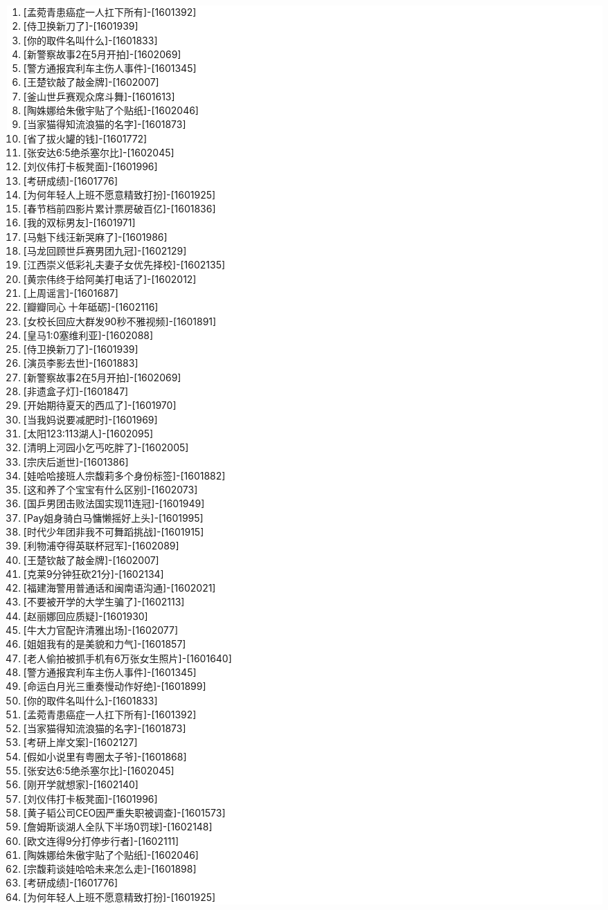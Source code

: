 1. [孟菀青患癌症一人扛下所有]-[1601392]
1. [侍卫换新刀了]-[1601939]
1. [你的取件名叫什么]-[1601833]
1. [新警察故事2在5月开拍]-[1602069]
1. [警方通报宾利车主伤人事件]-[1601345]
1. [王楚钦敲了敲金牌]-[1602007]
1. [釜山世乒赛观众席斗舞]-[1601613]
1. [陶姝娜给朱傲宇贴了个贴纸]-[1602046]
1. [当家猫得知流浪猫的名字]-[1601873]
1. [省了拔火罐的钱]-[1601772]
1. [张安达6:5绝杀塞尔比]-[1602045]
1. [刘仪伟打卡板凳面]-[1601996]
1. [考研成绩]-[1601776]
1. [为何年轻人上班不愿意精致打扮]-[1601925]
1. [春节档前四影片累计票房破百亿]-[1601836]
1. [我的双标男友]-[1601971]
1. [马魁下线汪新哭麻了]-[1601986]
1. [马龙回顾世乒赛男团九冠]-[1602129]
1. [江西崇义低彩礼夫妻子女优先择校]-[1602135]
1. [黄宗伟终于给阿美打电话了]-[1602012]
1. [上周谣言]-[1601687]
1. [瓣瓣同心 十年砥砺]-[1602116]
1. [女校长回应大群发90秒不雅视频]-[1601891]
1. [皇马1:0塞维利亚]-[1602088]
1. [侍卫换新刀了]-[1601939]
1. [演员李影去世]-[1601883]
1. [新警察故事2在5月开拍]-[1602069]
1. [非遗盒子灯]-[1601847]
1. [开始期待夏天的西瓜了]-[1601970]
1. [当我妈说要减肥时]-[1601969]
1. [太阳123:113湖人]-[1602095]
1. [清明上河园小乞丐吃胖了]-[1602005]
1. [宗庆后逝世]-[1601386]
1. [娃哈哈接班人宗馥莉多个身份标签]-[1601882]
1. [这和养了个宝宝有什么区别]-[1602073]
1. [国乒男团击败法国实现11连冠]-[1601949]
1. [Pay姐身骑白马慵懒摇好上头]-[1601995]
1. [时代少年团非我不可舞蹈挑战]-[1601915]
1. [利物浦夺得英联杯冠军]-[1602089]
1. [王楚钦敲了敲金牌]-[1602007]
1. [克莱9分钟狂砍21分]-[1602134]
1. [福建海警用普通话和闽南语沟通]-[1602021]
1. [不要被开学的大学生骗了]-[1602113]
1. [赵丽娜回应质疑]-[1601930]
1. [牛大力官配许清雅出场]-[1602077]
1. [姐姐我有的是美貌和力气]-[1601857]
1. [老人偷拍被抓手机有6万张女生照片]-[1601640]
1. [警方通报宾利车主伤人事件]-[1601345]
1. [命运白月光三重奏慢动作好绝]-[1601899]
1. [你的取件名叫什么]-[1601833]
1. [孟菀青患癌症一人扛下所有]-[1601392]
1. [当家猫得知流浪猫的名字]-[1601873]
1. [考研上岸文案]-[1602127]
1. [假如小说里有粤圈太子爷]-[1601868]
1. [张安达6:5绝杀塞尔比]-[1602045]
1. [刚开学就想家]-[1602140]
1. [刘仪伟打卡板凳面]-[1601996]
1. [黄子韬公司CEO因严重失职被调查]-[1601573]
1. [詹姆斯谈湖人全队下半场0罚球]-[1602148]
1. [欧文连得9分打停步行者]-[1602111]
1. [陶姝娜给朱傲宇贴了个贴纸]-[1602046]
1. [宗馥莉谈娃哈哈未来怎么走]-[1601898]
1. [考研成绩]-[1601776]
1. [为何年轻人上班不愿意精致打扮]-[1601925]